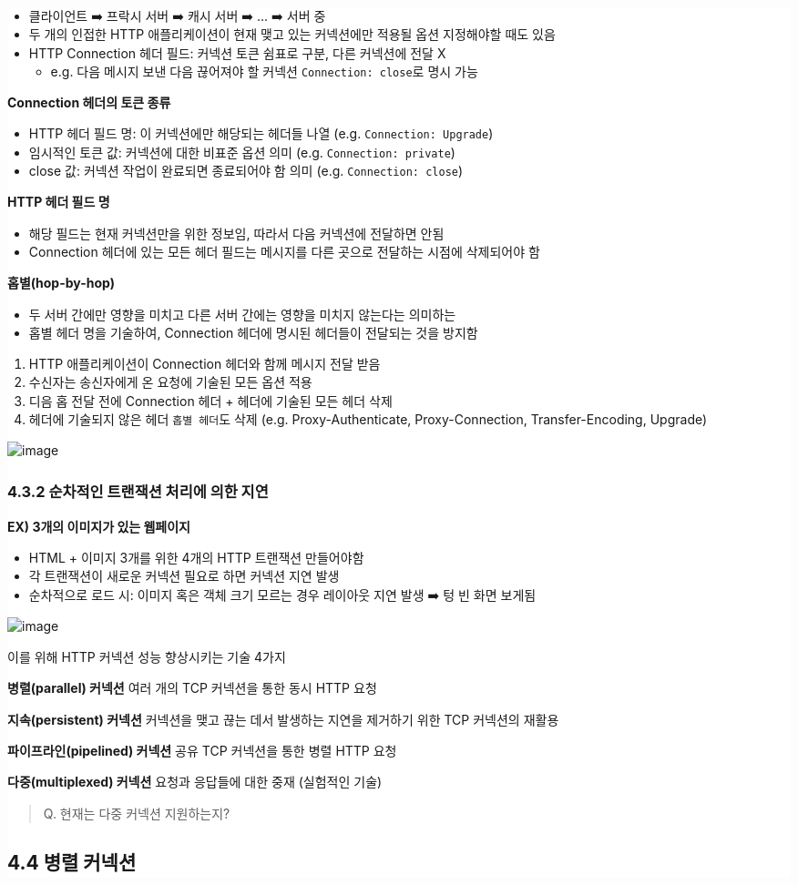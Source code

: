- 클라이언트 ➡️ 프락시 서버 ➡️ 캐시 서버 ➡️ ... ➡️ 서버 중
- 두 개의 인접한 HTTP 애플리케이션이 현재 맺고 있는 커넥션에만 적용될 옵션 지정해야할 때도 있음
- HTTP Connection 헤더 필드: 커넥션 토큰 쉼표로 구분, 다른 커넥션에 전달 X
  - e.g. 다음 메시지 보낸 다음 끊어져야 할 커넥션 `Connection: close`로 명시 가능

**Connection 헤더의 토큰 종류**

- HTTP 헤더 필드 명: 이 커넥션에만 해당되는 헤더들 나열 (e.g. `Connection: Upgrade`)
- 임시적인 토큰 값: 커넥션에 대한 비표준 옵션 의미 (e.g. `Connection: private`)
- close 값: 커넥션 작업이 완료되면 종료되어야 함 의미 (e.g. `Connection: close`)

**HTTP 헤더 필드 명**

- 해당 필드는 현재 커넥션만을 위한 정보임, 따라서 다음 커넥션에 전달하면 안됨
- Connection 헤더에 있는 모든 헤더 필드는 메시지를 다른 곳으로 전달하는 시점에 삭제되어야 함

**홉별(hop-by-hop)**

- 두 서버 간에만 영향을 미치고 다른 서버 간에는 영향을 미치지 않는다는 의미하는
- 홉별 헤더 명을 기술하여, Connection 헤더에 명시된 헤더들이 전달되는 것을 방지함

1. HTTP 애플리케이션이 Connection 헤더와 함께 메시지 전달 받음
2. 수신자는 송신자에게 온 요청에 기술된 모든 옵션 적용
3. 디음 홉 전달 전에 Connection 헤더 + 헤더에 기술된 모든 헤더 삭제
4. 헤더에 기술되지 않은 헤더 `홉별 헤더`도 삭제 (e.g. Proxy-Authenticate, Proxy-Connection, Transfer-Encoding, Upgrade)

<img width="577" alt="image" src="https://github.com/user-attachments/assets/64c16772-6e16-44a8-b1b9-529c2c5484ec" />

### 4.3.2 순차적인 트랜잭션 처리에 의한 지연

**EX) 3개의 이미지가 있는 웹페이지**

- HTML + 이미지 3개를 위한 4개의 HTTP 트랜잭션 만들어야함
- 각 트랜잭션이 새로운 커넥션 필요로 하면 커넥션 지연 발생
- 순차적으로 로드 시: 이미지 혹은 객체 크기 모르는 경우 레이아웃 지연 발생 ➡️ 텅 빈 화면 보게됨

<img width="577" alt="image" src="https://github.com/user-attachments/assets/7c7cf3b0-4678-4fb2-9f61-b8e3099db287" />

이를 위해 HTTP 커넥션 성능 향상시키는 기술 4가지

**병렬(parallel) 커넥션**
여러 개의 TCP 커넥션을 통한 동시 HTTP 요청

**지속(persistent) 커넥션**
커넥션을 맺고 끊는 데서 발생하는 지연을 제거하기 위한 TCP 커넥션의 재활용

**파이프라인(pipelined) 커넥션**
공유 TCP 커넥션을 통한 병렬 HTTP 요청

**다중(multiplexed) 커넥션**
요청과 응답들에 대한 중재 (실험적인 기술)

> Q. 현재는 다중 커넥션 지원하는지?

## 4.4 병렬 커넥션
